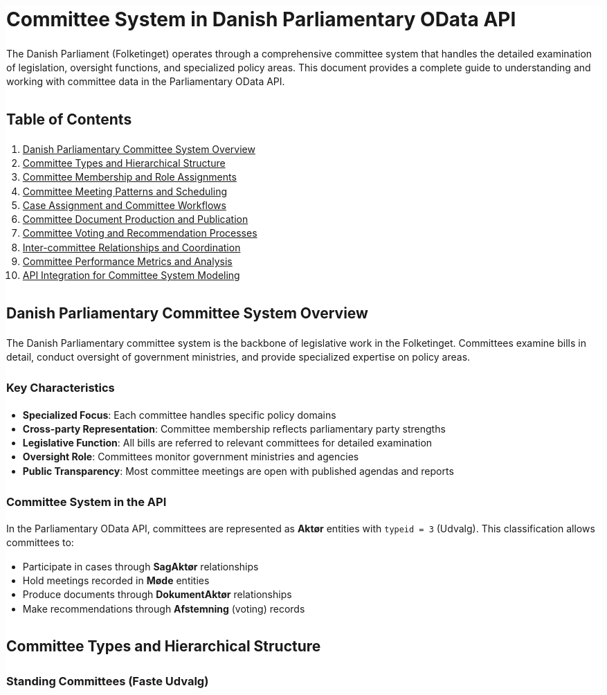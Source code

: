 # Committee System in Danish Parliamentary OData API

The Danish Parliament (Folketinget) operates through a comprehensive committee system that handles the detailed examination of legislation, oversight functions, and specialized policy areas. This document provides a complete guide to understanding and working with committee data in the Parliamentary OData API.

## Table of Contents

1. [Danish Parliamentary Committee System Overview](#danish-parliamentary-committee-system-overview)
2. [Committee Types and Hierarchical Structure](#committee-types-and-hierarchical-structure)
3. [Committee Membership and Role Assignments](#committee-membership-and-role-assignments)
4. [Committee Meeting Patterns and Scheduling](#committee-meeting-patterns-and-scheduling)
5. [Case Assignment and Committee Workflows](#case-assignment-and-committee-workflows)
6. [Committee Document Production and Publication](#committee-document-production-and-publication)
7. [Committee Voting and Recommendation Processes](#committee-voting-and-recommendation-processes)
8. [Inter-committee Relationships and Coordination](#inter-committee-relationships-and-coordination)
9. [Committee Performance Metrics and Analysis](#committee-performance-metrics-and-analysis)
10. [API Integration for Committee System Modeling](#api-integration-for-committee-system-modeling)

## Danish Parliamentary Committee System Overview

The Danish Parliamentary committee system is the backbone of legislative work in the Folketinget. Committees examine bills in detail, conduct oversight of government ministries, and provide specialized expertise on policy areas.

### Key Characteristics

- **Specialized Focus**: Each committee handles specific policy domains
- **Cross-party Representation**: Committee membership reflects parliamentary party strengths
- **Legislative Function**: All bills are referred to relevant committees for detailed examination
- **Oversight Role**: Committees monitor government ministries and agencies
- **Public Transparency**: Most committee meetings are open with published agendas and reports

### Committee System in the API

In the Parliamentary OData API, committees are represented as **Aktør** entities with `typeid = 3` (Udvalg). This classification allows committees to:

- Participate in cases through **SagAktør** relationships
- Hold meetings recorded in **Møde** entities
- Produce documents through **DokumentAktør** relationships
- Make recommendations through **Afstemning** (voting) records

## Committee Types and Hierarchical Structure

### Standing Committees (Faste Udvalg)
